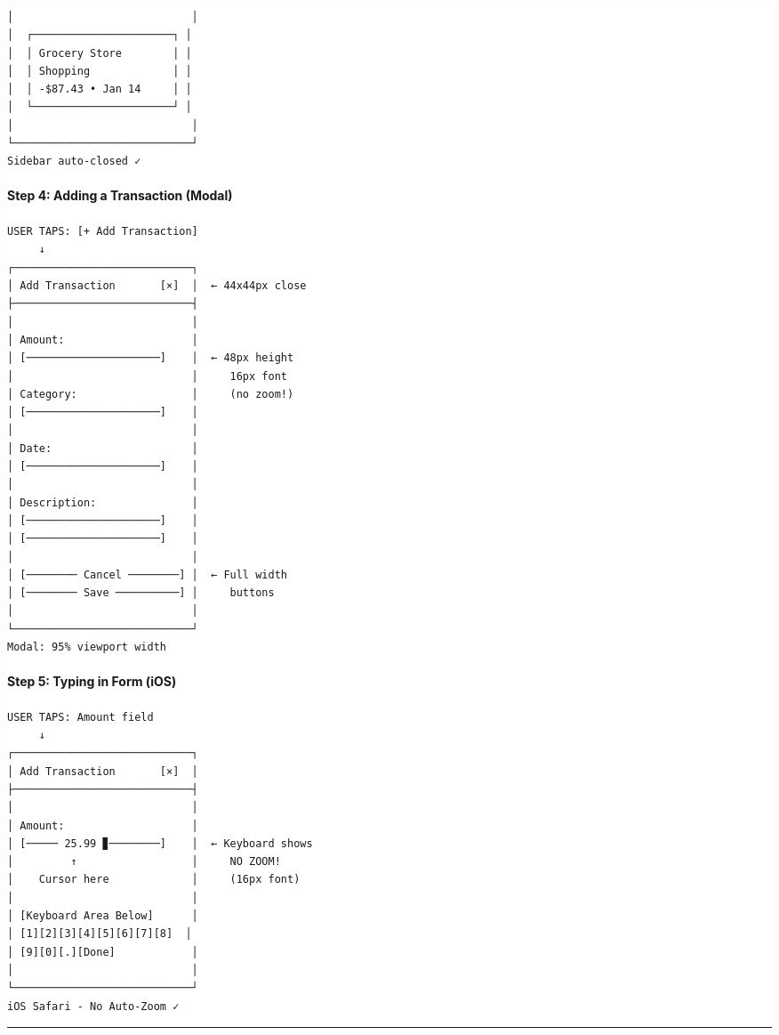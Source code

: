```
│                            │
│  ┌──────────────────────┐ │
│  │ Grocery Store        │ │
│  │ Shopping             │ │
│  │ -$87.43 • Jan 14     │ │
│  └──────────────────────┘ │
│                            │
└────────────────────────────┘
Sidebar auto-closed ✓
```

#### Step 4: Adding a Transaction (Modal)
```
USER TAPS: [+ Add Transaction]
     ↓
┌────────────────────────────┐
│ Add Transaction       [×]  │  ← 44x44px close
├────────────────────────────┤
│                            │
│ Amount:                    │
│ [─────────────────────]    │  ← 48px height
│                            │     16px font
│ Category:                  │     (no zoom!)
│ [─────────────────────]    │
│                            │
│ Date:                      │
│ [─────────────────────]    │
│                            │
│ Description:               │
│ [─────────────────────]    │
│ [─────────────────────]    │
│                            │
│ [──────── Cancel ────────] │  ← Full width
│ [──────── Save ──────────] │     buttons
│                            │
└────────────────────────────┘
Modal: 95% viewport width
```

#### Step 5: Typing in Form (iOS)
```
USER TAPS: Amount field
     ↓
┌────────────────────────────┐
│ Add Transaction       [×]  │
├────────────────────────────┤
│                            │
│ Amount:                    │
│ [───── 25.99 ▊────────]    │  ← Keyboard shows
│         ↑                  │     NO ZOOM!
│    Cursor here             │     (16px font)
│                            │
│ [Keyboard Area Below]      │
│ [1][2][3][4][5][6][7][8]  │
│ [9][0][.][Done]            │
│                            │
└────────────────────────────┘
iOS Safari - No Auto-Zoom ✓
```

---